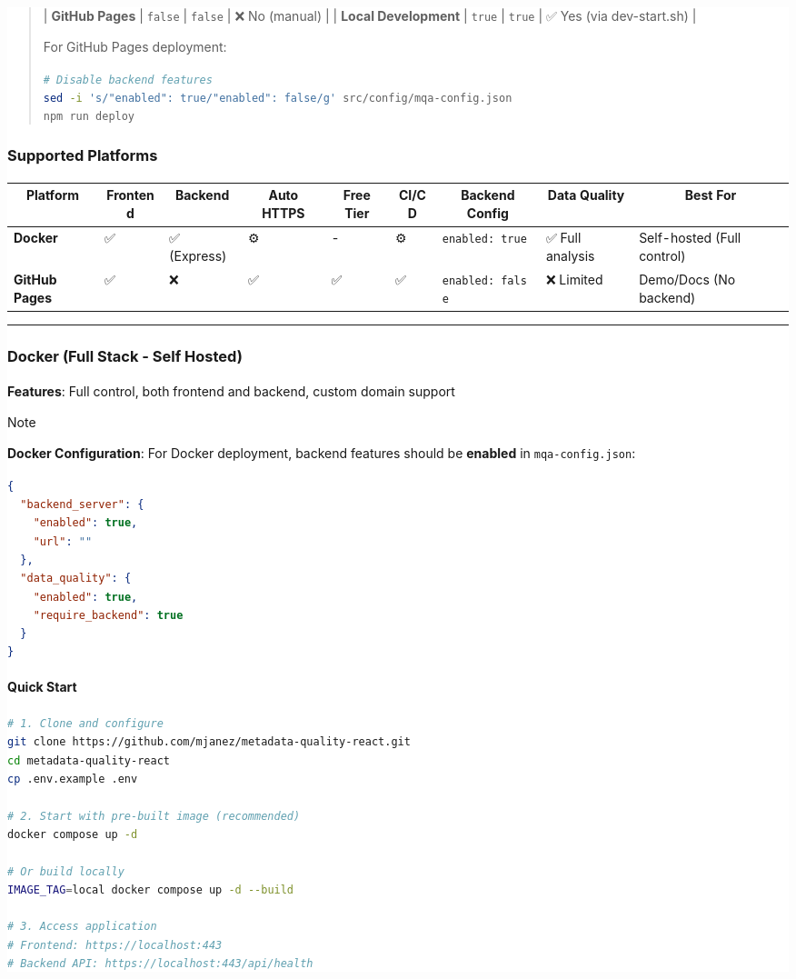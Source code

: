 > | **GitHub Pages** | `false` | `false` | ❌ No (manual) |
> | **Local Development** | `true` | `true` | ✅ Yes (via dev-start.sh) |
> 
> For GitHub Pages deployment:
> ```bash
> # Disable backend features
> sed -i 's/"enabled": true/"enabled": false/g' src/config/mqa-config.json
> npm run deploy
> ```


### Supported Platforms

| Platform | Frontend | Backend | Auto HTTPS | Free Tier | CI/CD | Backend Config | Data Quality | Best For |
|----------|----------|---------|------------|-----------|-------|---------------|----------------|----------|
| **Docker** | ✅ | ✅ (Express) | ⚙️ | - | ⚙️ | `enabled: true` | ✅ Full analysis | Self-hosted (Full control) |
| **GitHub Pages** | ✅ | ❌ | ✅ | ✅ | ✅ | `enabled: false` | ❌ Limited | Demo/Docs (No backend) |

---

### Docker (Full Stack - Self Hosted)

**Features**: Full control, both frontend and backend, custom domain support

> [!NOTE]  
> **Docker Configuration**: For Docker deployment, backend features should be **enabled** in `mqa-config.json`:
> ```json
> {
>   "backend_server": {
>     "enabled": true,
>     "url": ""
>   },
>   "data_quality": {
>     "enabled": true,
>     "require_backend": true
>   }
> }
> ```

#### Quick Start

```bash
# 1. Clone and configure
git clone https://github.com/mjanez/metadata-quality-react.git
cd metadata-quality-react
cp .env.example .env

# 2. Start with pre-built image (recommended)
docker compose up -d

# Or build locally
IMAGE_TAG=local docker compose up -d --build

# 3. Access application
# Frontend: https://localhost:443
# Backend API: https://localhost:443/api/health
```
